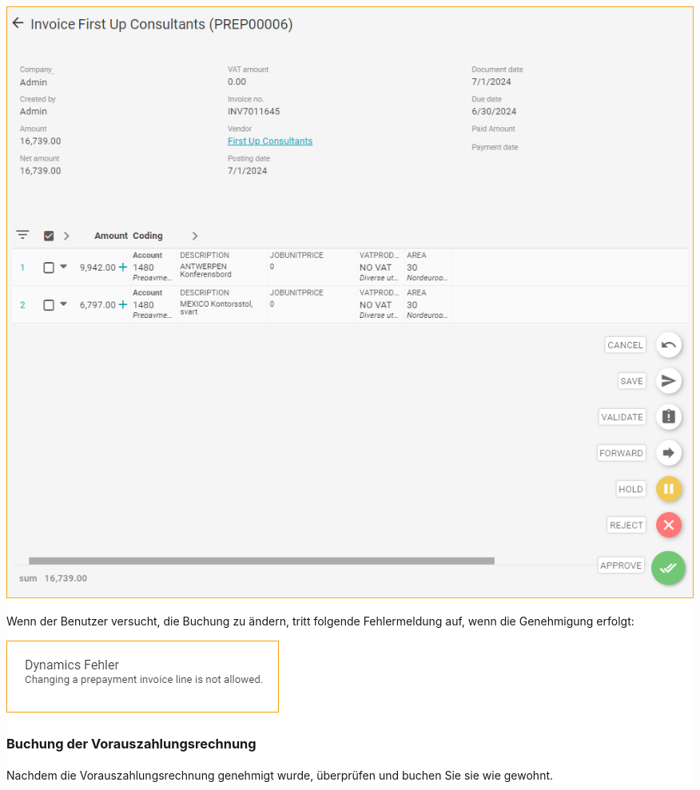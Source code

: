 ![ExFlow Web - Vorauszahlung](./../../images/web-purchase-invoice-001.png)

Wenn der Benutzer versucht, die Buchung zu ändern, tritt folgende Fehlermeldung auf, wenn die Genehmigung erfolgt:

![ExFlow Web - Vorauszahlungsfehlermeldung](./../../images/web-dynamics-error-001.png)

### Buchung der Vorauszahlungsrechnung

Nachdem die Vorauszahlungsrechnung genehmigt wurde, überprüfen und buchen Sie sie wie gewohnt.
